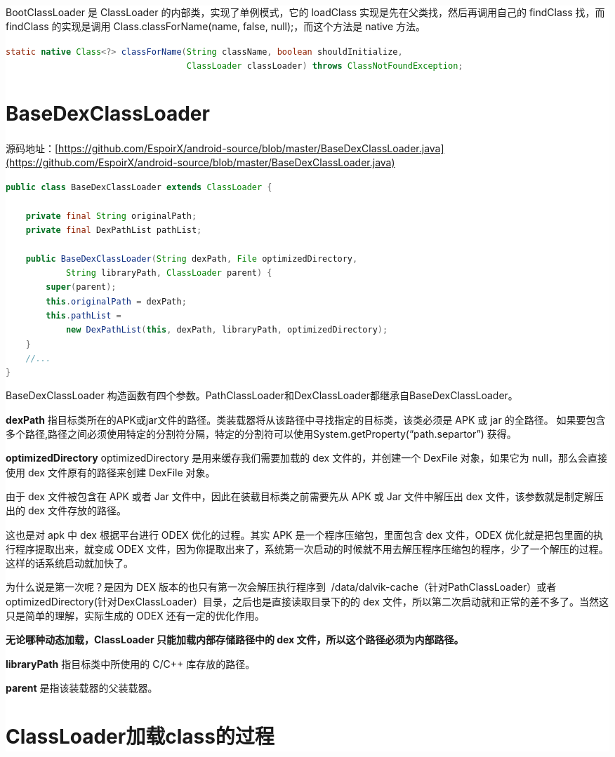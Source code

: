 BootClassLoader 是 ClassLoader 的内部类，实现了单例模式，它的 loadClass 实现是先在父类找，然后再调用自己的 findClass 找，而 findClass 的实现是调用 Class.classForName(name, false, null);，而这个方法是 native 方法。

```java
static native Class<?> classForName(String className, boolean shouldInitialize,
                                    ClassLoader classLoader) throws ClassNotFoundException;
```


# BaseDexClassLoader
源码地址：[https://github.com/EspoirX/android-source/blob/master/BaseDexClassLoader.java](https://github.com/EspoirX/android-source/blob/master/BaseDexClassLoader.java)
```java
public class BaseDexClassLoader extends ClassLoader {

    private final String originalPath;
    private final DexPathList pathList;
    
    public BaseDexClassLoader(String dexPath, File optimizedDirectory,
            String libraryPath, ClassLoader parent) {
        super(parent);
        this.originalPath = dexPath;
        this.pathList =
            new DexPathList(this, dexPath, libraryPath, optimizedDirectory);
    }
    //...
}
```

BaseDexClassLoader 构造函数有四个参数。PathClassLoader和DexClassLoader都继承自BaseDexClassLoader。

**dexPath**
指目标类所在的APK或jar文件的路径。类装载器将从该路径中寻找指定的目标类，该类必须是 APK 或 jar 的全路径。
如果要包含多个路径,路径之间必须使用特定的分割符分隔，特定的分割符可以使用System.getProperty(“path.separtor”) 获得。

**optimizedDirectory**
optimizedDirectory 是用来缓存我们需要加载的 dex 文件的，并创建一个 DexFile 对象，如果它为 null，那么会直接使用 dex 文件原有的路径来创建 DexFile 对象。

由于 dex 文件被包含在 APK 或者 Jar 文件中，因此在装载目标类之前需要先从 APK 或 Jar 文件中解压出 dex 文件，该参数就是制定解压出的 dex 文件存放的路径。

这也是对 apk 中 dex 根据平台进行 ODEX 优化的过程。其实 APK 是一个程序压缩包，里面包含 dex 文件，ODEX 优化就是把包里面的执行程序提取出来，就变成 ODEX 文件，因为你提取出来了，系统第一次启动的时候就不用去解压程序压缩包的程序，少了一个解压的过程。这样的话系统启动就加快了。

为什么说是第一次呢？是因为 DEX 版本的也只有第一次会解压执行程序到  /data/dalvik-cache（针对PathClassLoader）或者 optimizedDirectory(针对DexClassLoader）目录，之后也是直接读取目录下的的 dex 文件，所以第二次启动就和正常的差不多了。当然这只是简单的理解，实际生成的 ODEX 还有一定的优化作用。

**无论哪种动态加载，ClassLoader 只能加载内部存储路径中的 dex 文件，所以这个路径必须为内部路径。**

**libraryPath**
指目标类中所使用的 C/C++ 库存放的路径。

**parent**
是指该装载器的父装载器。

# ClassLoader加载class的过程
